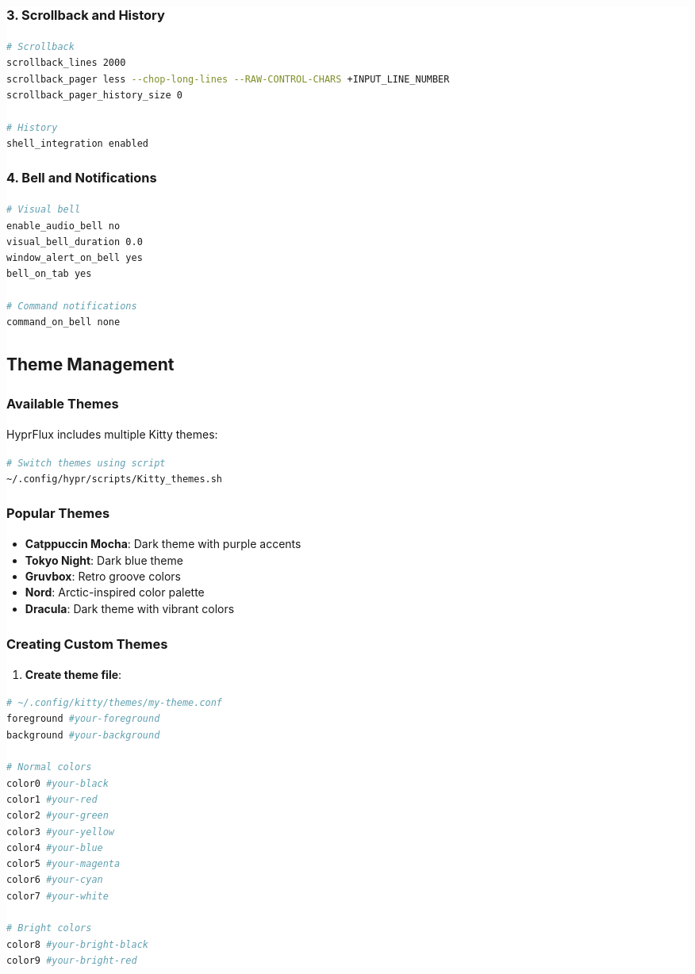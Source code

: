 ### 3. Scrollback and History

```bash
# Scrollback
scrollback_lines 2000
scrollback_pager less --chop-long-lines --RAW-CONTROL-CHARS +INPUT_LINE_NUMBER
scrollback_pager_history_size 0

# History
shell_integration enabled
```

### 4. Bell and Notifications

```bash
# Visual bell
enable_audio_bell no
visual_bell_duration 0.0
window_alert_on_bell yes
bell_on_tab yes

# Command notifications
command_on_bell none
```

## Theme Management

### Available Themes

HyprFlux includes multiple Kitty themes:

```bash
# Switch themes using script
~/.config/hypr/scripts/Kitty_themes.sh
```

### Popular Themes

- **Catppuccin Mocha**: Dark theme with purple accents
- **Tokyo Night**: Dark blue theme
- **Gruvbox**: Retro groove colors
- **Nord**: Arctic-inspired color palette
- **Dracula**: Dark theme with vibrant colors

### Creating Custom Themes

1. **Create theme file**:

```bash
# ~/.config/kitty/themes/my-theme.conf
foreground #your-foreground
background #your-background

# Normal colors
color0 #your-black
color1 #your-red
color2 #your-green
color3 #your-yellow
color4 #your-blue
color5 #your-magenta
color6 #your-cyan
color7 #your-white

# Bright colors
color8 #your-bright-black
color9 #your-bright-red
```